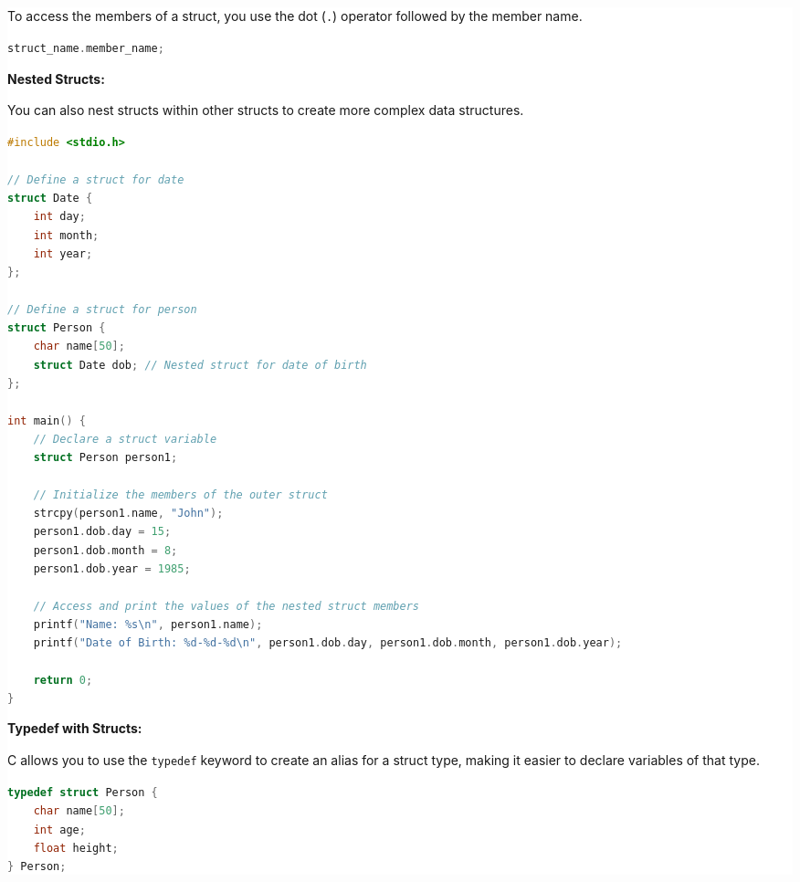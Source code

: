 To access the members of a struct, you use the dot (`.`) operator followed by the member name.

```c
struct_name.member_name;
```

**Nested Structs:**

You can also nest structs within other structs to create more complex data structures.

```c
#include <stdio.h>

// Define a struct for date
struct Date {
    int day;
    int month;
    int year;
};

// Define a struct for person
struct Person {
    char name[50];
    struct Date dob; // Nested struct for date of birth
};

int main() {
    // Declare a struct variable
    struct Person person1;

    // Initialize the members of the outer struct
    strcpy(person1.name, "John");
    person1.dob.day = 15;
    person1.dob.month = 8;
    person1.dob.year = 1985;

    // Access and print the values of the nested struct members
    printf("Name: %s\n", person1.name);
    printf("Date of Birth: %d-%d-%d\n", person1.dob.day, person1.dob.month, person1.dob.year);

    return 0;
}
```

**Typedef with Structs:**

C allows you to use the `typedef` keyword to create an alias for a struct type, making it easier to declare variables of that type.

```c
typedef struct Person {
    char name[50];
    int age;
    float height;
} Person;
```
